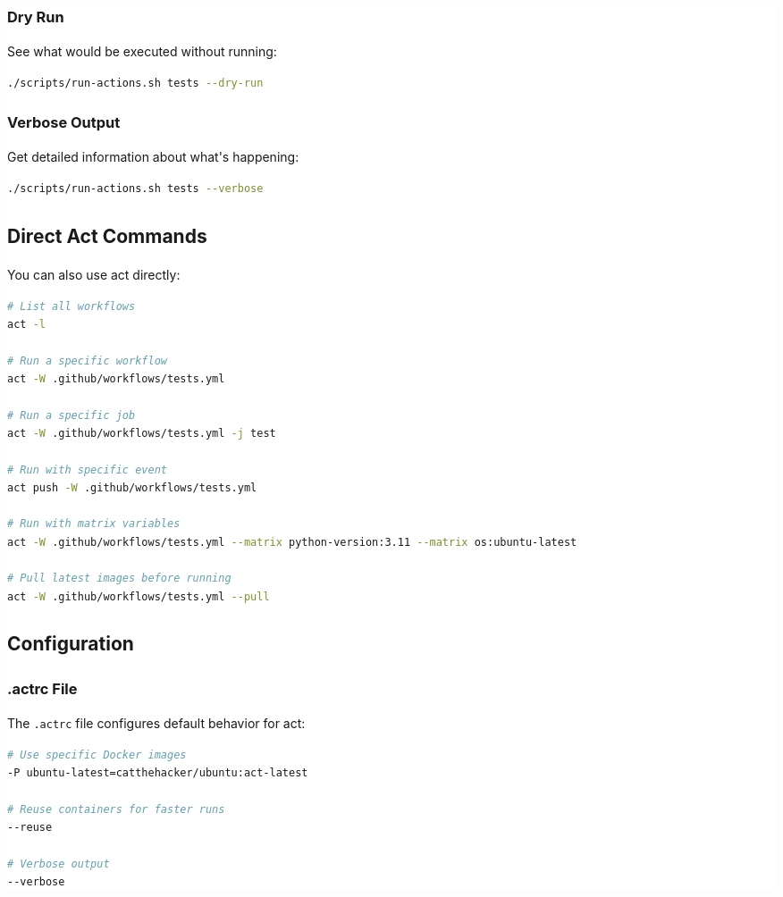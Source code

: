 ### Dry Run

See what would be executed without running:

```bash
./scripts/run-actions.sh tests --dry-run
```

### Verbose Output

Get detailed information about what's happening:

```bash
./scripts/run-actions.sh tests --verbose
```

## Direct Act Commands

You can also use act directly:

```bash
# List all workflows
act -l

# Run a specific workflow
act -W .github/workflows/tests.yml

# Run a specific job
act -W .github/workflows/tests.yml -j test

# Run with specific event
act push -W .github/workflows/tests.yml

# Run with matrix variables
act -W .github/workflows/tests.yml --matrix python-version:3.11 --matrix os:ubuntu-latest

# Pull latest images before running
act -W .github/workflows/tests.yml --pull
```

## Configuration

### .actrc File

The `.actrc` file configures default behavior for act:

```bash
# Use specific Docker images
-P ubuntu-latest=catthehacker/ubuntu:act-latest

# Reuse containers for faster runs
--reuse

# Verbose output
--verbose
```
